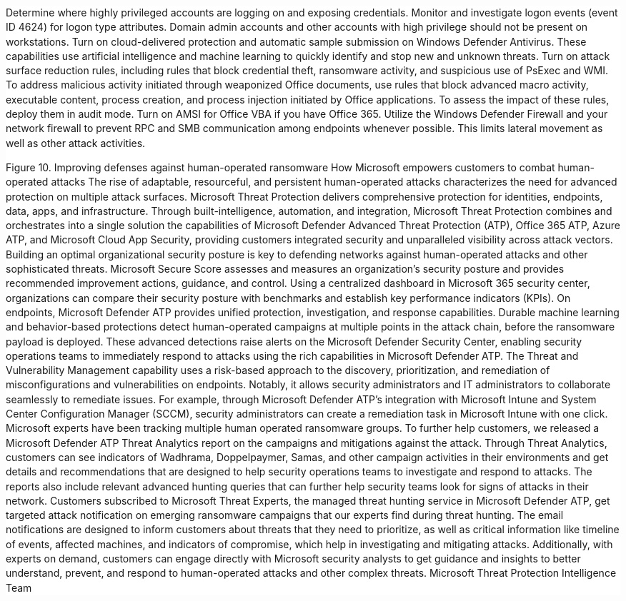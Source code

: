 Determine where highly privileged accounts are logging on and exposing credentials. Monitor and investigate logon events (event ID 4624) for logon type attributes. Domain admin accounts and other accounts with high privilege should not be present on workstations.
Turn on cloud-delivered protection and automatic sample submission on Windows Defender Antivirus. These capabilities use artificial intelligence and machine learning to quickly identify and stop new and unknown threats.
Turn on attack surface reduction rules, including rules that block credential theft, ransomware activity, and suspicious use of PsExec and WMI. To address malicious activity initiated through weaponized Office documents, use rules that block advanced macro activity, executable content, process creation, and process injection initiated by Office applications. To assess the impact of these rules, deploy them in audit mode.
Turn on AMSI for Office VBA if you have Office 365.
Utilize the Windows Defender Firewall and your network firewall to prevent RPC and SMB communication among endpoints whenever possible. This limits lateral movement as well as other attack activities.


Figure 10. Improving defenses against human-operated ransomware
How Microsoft empowers customers to combat human-operated attacks
The rise of adaptable, resourceful, and persistent human-operated attacks characterizes the need for advanced protection on multiple attack surfaces. Microsoft Threat Protection delivers comprehensive protection for identities, endpoints, data, apps, and infrastructure. Through built-intelligence, automation, and integration, Microsoft Threat Protection combines and orchestrates into a single solution the capabilities of Microsoft Defender Advanced Threat Protection (ATP), Office 365 ATP, Azure ATP, and Microsoft Cloud App Security, providing customers integrated security and unparalleled visibility across attack vectors.
Building an optimal organizational security posture is key to defending networks against human-operated attacks and other sophisticated threats. Microsoft Secure Score assesses and measures an organization’s security posture and provides recommended improvement actions, guidance, and control. Using a centralized dashboard in Microsoft 365 security center, organizations can compare their security posture with benchmarks and establish key performance indicators (KPIs).
On endpoints, Microsoft Defender ATP provides unified protection, investigation, and response capabilities. Durable machine learning and behavior-based protections detect human-operated campaigns at multiple points in the attack chain, before the ransomware payload is deployed. These advanced detections raise alerts on the Microsoft Defender Security Center, enabling security operations teams to immediately respond to attacks using the rich capabilities in Microsoft Defender ATP.
The Threat and Vulnerability Management capability uses a risk-based approach to the discovery, prioritization, and remediation of misconfigurations and vulnerabilities on endpoints. Notably, it allows security administrators and IT administrators to collaborate seamlessly to remediate issues. For example, through Microsoft Defender ATP’s integration with Microsoft Intune and System Center Configuration Manager (SCCM), security administrators can create a remediation task in Microsoft Intune with one click.
Microsoft experts have been tracking multiple human operated ransomware groups. To further help customers, we released a Microsoft Defender ATP Threat Analytics report on the campaigns and mitigations against the attack. Through Threat Analytics, customers can see indicators of Wadhrama, Doppelpaymer, Samas, and other campaign activities in their environments and get details and recommendations that are designed to help security operations teams to investigate and respond to attacks. The reports also include relevant advanced hunting queries that can further help security teams look for signs of attacks in their network.
Customers subscribed to Microsoft Threat Experts, the managed threat hunting service in Microsoft Defender ATP, get targeted attack notification on emerging ransomware campaigns that our experts find during threat hunting. The email notifications are designed to inform customers about threats that they need to prioritize, as well as critical information like timeline of events, affected machines, and indicators of compromise, which help in investigating and mitigating attacks. Additionally, with experts on demand, customers can engage directly with Microsoft security analysts to get guidance and insights to better understand, prevent, and respond to human-operated attacks and other complex threats.
Microsoft Threat Protection Intelligence Team
